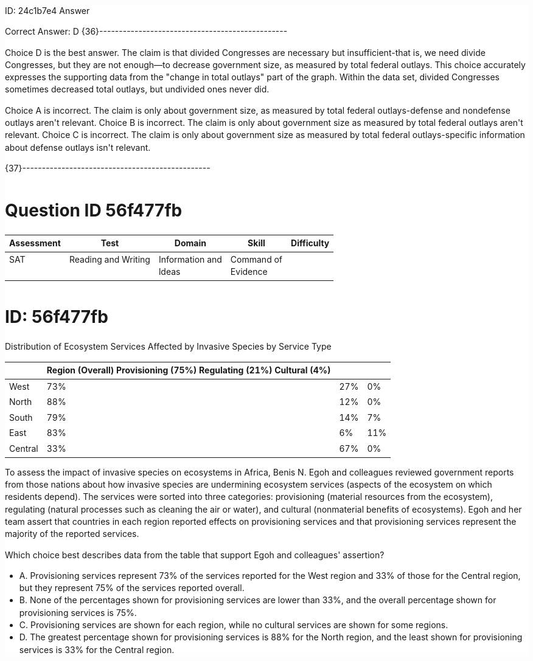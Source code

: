 ID: 24c1b7e4 Answer

Correct Answer: D
{36}------------------------------------------------

Choice D is the best answer. The claim is that divided Congresses are necessary but insufficient-that is, we need divide Congresses, but they are not enough—to decrease government size, as measured by total federal outlays. This choice accurately expresses the supporting data from the "change in total outlays" part of the graph. Within the data set, divided Congresses sometimes decreased total outlays, but undivided ones never did.

Choice A is incorrect. The claim is only about government size, as measured by total federal outlays-defense and nondefense outlays aren't relevant. Choice B is incorrect. The claim is only about government size as measured by total federal outlays aren't relevant. Choice C is incorrect. The claim is only about government size as measured by total federal outlays-specific information about defense outlays isn't relevant.

{37}------------------------------------------------

# Question ID 56f477fb

| Assessment | Test                | Domain                   | Skill                  | Difficulty |
|------------|---------------------|--------------------------|------------------------|------------|
| SAT        | Reading and Writing | Information and<br>ldeas | Command of<br>Evidence |            |

# ID: 56f477fb

Distribution of Ecosystem Services Affected by Invasive Species by Service Type

|         | Region (Overall)   Provisioning (75%)   Regulating (21%)   Cultural (4%) |     |     |
|---------|--------------------------------------------------------------------------|-----|-----|
| West    | 73%                                                                      | 27% | 0%  |
| North   | 88%                                                                      | 12% | 0%  |
| South   | 79%                                                                      | 14% | 7%  |
| East    | 83%                                                                      | 6%  | 11% |
| Central | 33%                                                                      | 67% | 0%  |

To assess the impact of invasive species on ecosystems in Africa, Benis N. Egoh and colleagues reviewed government reports from those nations about how invasive species are undermining ecosystem services (aspects of the ecosystem on which residents depend). The services were sorted into three categories: provisioning (material resources from the ecosystem), regulating (natural processes such as cleaning the air or water), and cultural (nonmaterial benefits of ecosystems). Egoh and her team assert that countries in each region reported effects on provisioning services and that provisioning services represent the majority of the reported services.

Which choice best describes data from the table that support Egoh and colleagues' assertion?

- A. Provisioning services represent 73% of the services reported for the West region and 33% of those for the Central region, but they represent 75% of the services reported overall.
- B. None of the percentages shown for provisioning services are lower than 33%, and the overall percentage shown for provisioning services is 75%.
- C. Provisioning services are shown for each region, while no cultural services are shown for some regions.
- D. The greatest percentage shown for provisioning services is 88% for the North region, and the least shown for provisioning services is 33% for the Central region.
